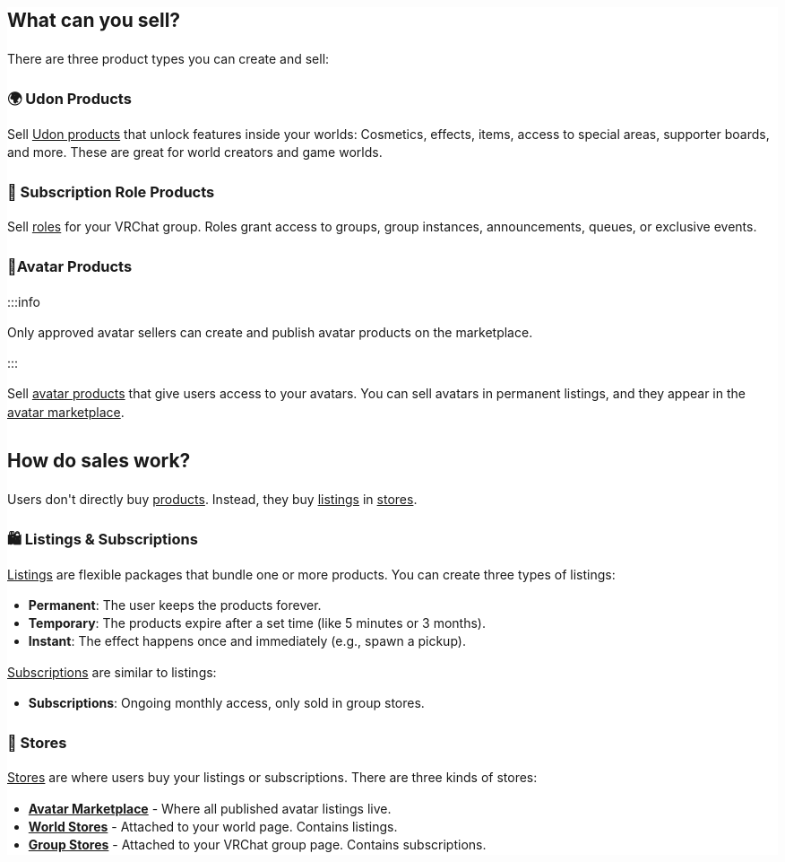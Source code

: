 ## What can you sell?

There are three product types you can create and sell:

### 🌍 Udon Products

Sell [Udon products](/economy/products/udon) that unlock features inside your worlds: Cosmetics, effects, items, access to special areas, supporter boards, and more. These are great for world creators and game worlds.

### 👥 Subscription Role Products

Sell [roles](/economy/products/paid-role) for your VRChat group. Roles grant access to groups, group instances, announcements, queues, or exclusive events.

### 🧍Avatar Products

:::info

Only approved avatar sellers can create and publish avatar products on the marketplace.

:::

Sell [avatar products](/economy/products/avatar) that give users access to your avatars. You can sell avatars in permanent listings, and they appear in the [avatar marketplace](/economy/store/avatar-marketplace).

## How do sales work?

Users don't directly buy [products](/economy/products/). Instead, they buy [listings](/economy/listings) in [stores](/economy/store/).

### 🛍 Listings & Subscriptions

[Listings](/economy/listings) are flexible packages that bundle one or more products. You can create three types of listings:

- **Permanent**: The user keeps the products forever.    
- **Temporary**: The products expire after a set time (like 5 minutes or 3 months).
- **Instant**: The effect happens once and immediately (e.g., spawn a pickup).

[Subscriptions](/economy/subscriptions) are similar to listings:

- **Subscriptions**: Ongoing monthly access, only sold in group stores.

### 🏪 Stores

[Stores](/economy/store/) are where users buy your listings or subscriptions. There are three kinds of stores:

- **[Avatar Marketplace](/economy/store/avatar-marketplace)** - Where all published avatar listings live.
- **[World Stores](/economy/store/world-store)** -  Attached to your world page. Contains listings.
- **[Group Stores](/economy/store/group-store)** - Attached to your VRChat group page. Contains subscriptions.
